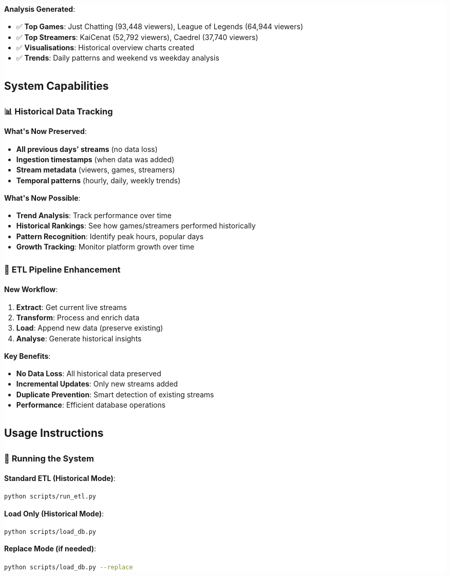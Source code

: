 **Analysis Generated**:
- ✅ **Top Games**: Just Chatting (93,448 viewers), League of Legends (64,944 viewers)
- ✅ **Top Streamers**: KaiCenat (52,792 viewers), Caedrel (37,740 viewers)
- ✅ **Visualisations**: Historical overview charts created
- ✅ **Trends**: Daily patterns and weekend vs weekday analysis

## System Capabilities

### 📊 **Historical Data Tracking**

**What's Now Preserved**:
- **All previous days' streams** (no data loss)
- **Ingestion timestamps** (when data was added)
- **Stream metadata** (viewers, games, streamers)
- **Temporal patterns** (hourly, daily, weekly trends)

**What's Now Possible**:
- **Trend Analysis**: Track performance over time
- **Historical Rankings**: See how games/streamers performed historically
- **Pattern Recognition**: Identify peak hours, popular days
- **Growth Tracking**: Monitor platform growth over time

### 🔄 **ETL Pipeline Enhancement**

**New Workflow**:
1. **Extract**: Get current live streams
2. **Transform**: Process and enrich data
3. **Load**: Append new data (preserve existing)
4. **Analyse**: Generate historical insights

**Key Benefits**:
- **No Data Loss**: All historical data preserved
- **Incremental Updates**: Only new streams added
- **Duplicate Prevention**: Smart detection of existing streams
- **Performance**: Efficient database operations

## Usage Instructions

### 🚀 **Running the System**

**Standard ETL (Historical Mode)**:
```bash
python scripts/run_etl.py
```

**Load Only (Historical Mode)**:
```bash
python scripts/load_db.py
```

**Replace Mode (if needed)**:
```bash
python scripts/load_db.py --replace
```
